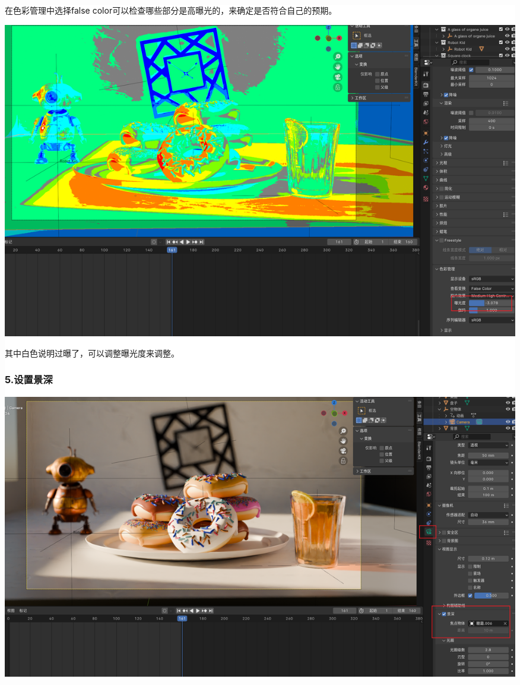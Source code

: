 在色彩管理中选择false color可以检查哪些部分是高曝光的，来确定是否符合自己的预期。

![image-20240528211237133](./img/image-20240528211237133.png)

其中白色说明过曝了，可以调整曝光度来调整。

###  5.设置景深

![image-20240528212259412](./img/image-20240528212259412.png)

